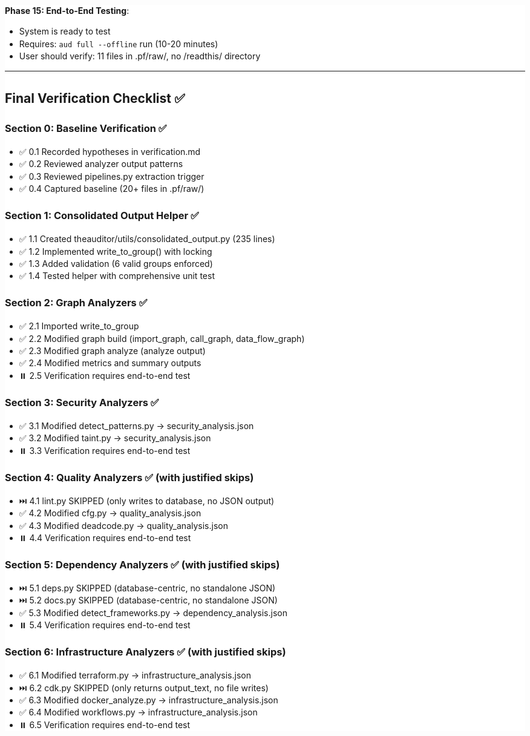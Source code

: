 **Phase 15: End-to-End Testing**:
- System is ready to test
- Requires: `aud full --offline` run (10-20 minutes)
- User should verify: 11 files in .pf/raw/, no /readthis/ directory

---

## Final Verification Checklist ✅

### Section 0: Baseline Verification ✅
- ✅ 0.1 Recorded hypotheses in verification.md
- ✅ 0.2 Reviewed analyzer output patterns
- ✅ 0.3 Reviewed pipelines.py extraction trigger
- ✅ 0.4 Captured baseline (20+ files in .pf/raw/)

### Section 1: Consolidated Output Helper ✅
- ✅ 1.1 Created theauditor/utils/consolidated_output.py (235 lines)
- ✅ 1.2 Implemented write_to_group() with locking
- ✅ 1.3 Added validation (6 valid groups enforced)
- ✅ 1.4 Tested helper with comprehensive unit test

### Section 2: Graph Analyzers ✅
- ✅ 2.1 Imported write_to_group
- ✅ 2.2 Modified graph build (import_graph, call_graph, data_flow_graph)
- ✅ 2.3 Modified graph analyze (analyze output)
- ✅ 2.4 Modified metrics and summary outputs
- ⏸️ 2.5 Verification requires end-to-end test

### Section 3: Security Analyzers ✅
- ✅ 3.1 Modified detect_patterns.py → security_analysis.json
- ✅ 3.2 Modified taint.py → security_analysis.json
- ⏸️ 3.3 Verification requires end-to-end test

### Section 4: Quality Analyzers ✅ (with justified skips)
- ⏭️ 4.1 lint.py SKIPPED (only writes to database, no JSON output)
- ✅ 4.2 Modified cfg.py → quality_analysis.json
- ✅ 4.3 Modified deadcode.py → quality_analysis.json
- ⏸️ 4.4 Verification requires end-to-end test

### Section 5: Dependency Analyzers ✅ (with justified skips)
- ⏭️ 5.1 deps.py SKIPPED (database-centric, no standalone JSON)
- ⏭️ 5.2 docs.py SKIPPED (database-centric, no standalone JSON)
- ✅ 5.3 Modified detect_frameworks.py → dependency_analysis.json
- ⏸️ 5.4 Verification requires end-to-end test

### Section 6: Infrastructure Analyzers ✅ (with justified skips)
- ✅ 6.1 Modified terraform.py → infrastructure_analysis.json
- ⏭️ 6.2 cdk.py SKIPPED (only returns output_text, no file writes)
- ✅ 6.3 Modified docker_analyze.py → infrastructure_analysis.json
- ✅ 6.4 Modified workflows.py → infrastructure_analysis.json
- ⏸️ 6.5 Verification requires end-to-end test

